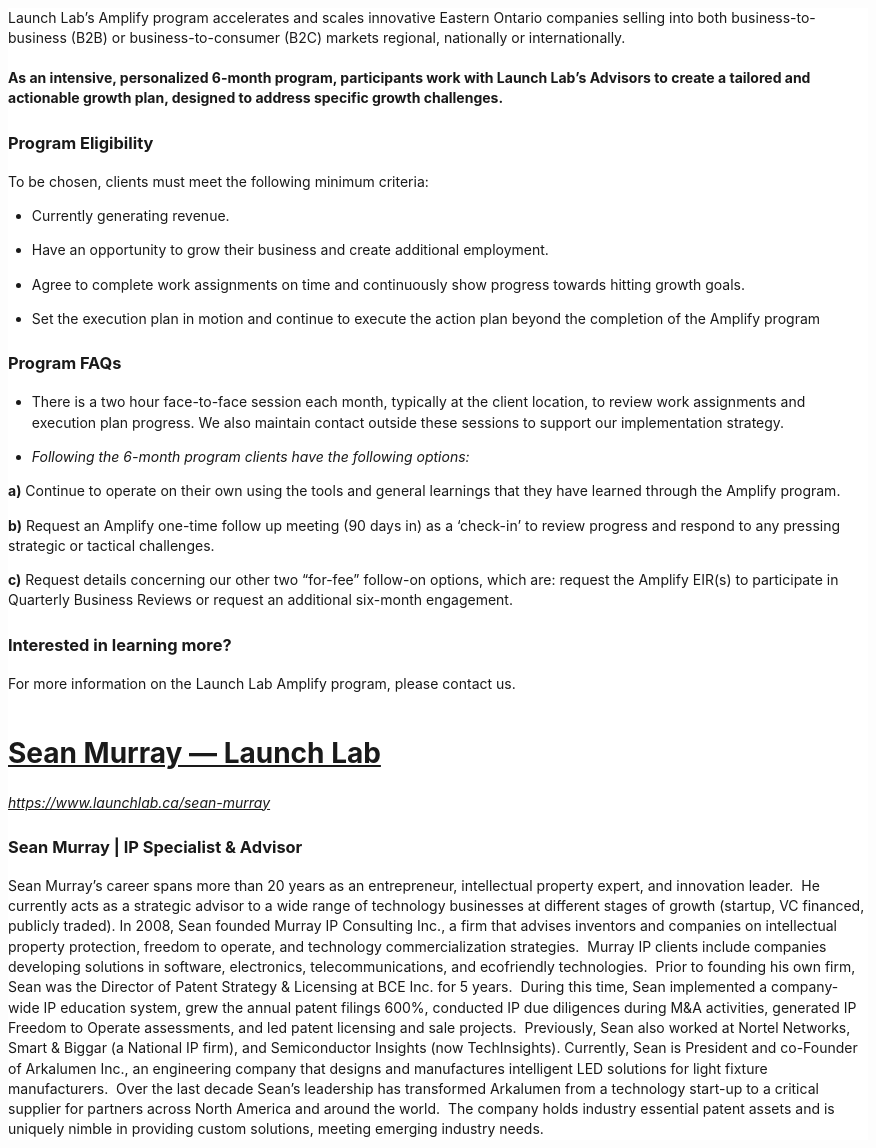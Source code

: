 Launch Lab’s Amplify program accelerates and scales innovative Eastern Ontario companies selling into both business-to-business (B2B) or business-to-consumer (B2C) markets regional, nationally or internationally.
#### As an intensive, personalized 6-month program, participants work with Launch Lab’s Advisors to create a tailored and actionable growth plan, designed to address specific growth challenges.
### Program Eligibility
To be chosen, clients must meet the following minimum criteria:
* Currently generating revenue.
 
* Have an opportunity to grow their business and create additional employment.
 
* Agree to complete work assignments on time and continuously show progress towards hitting growth goals.
 
* Set the execution plan in motion and continue to execute the action plan beyond the completion of the Amplify program
 
### Program FAQs
* There is a two hour face-to-face session each month, typically at the client location, to review work assignments and execution plan progress. We also maintain contact outside these sessions to support our implementation strategy.
 
* _Following the 6-month program clients have the following options:_
 
 **a)** Continue to operate on their own using the tools and general learnings that they have learned through the Amplify program.
 
 **b)** Request an Amplify one-time follow up meeting (90 days in) as a ‘check-in’ to review progress and respond to any pressing strategic or tactical challenges.
 
 **c)** Request details concerning our other two “for-fee” follow-on options, which are: request the Amplify EIR(s) to participate in Quarterly Business Reviews or request an additional six-month engagement.
 
### Interested in learning more?
For more information on the Launch Lab Amplify program, please contact us.

# [Sean Murray — Launch Lab](https://www.launchlab.ca/sean-murray) 
 _https://www.launchlab.ca/sean-murray_

### Sean Murray | IP Specialist & Advisor
Sean Murray’s career spans more than 20 years as an entrepreneur, intellectual property expert, and innovation leader.  He currently acts as a strategic advisor to a wide range of technology businesses at different stages of growth (startup, VC financed, publicly traded).
In 2008, Sean founded Murray IP Consulting Inc., a firm that advises inventors and companies on intellectual property protection, freedom to operate, and technology commercialization strategies.  Murray IP clients include companies developing solutions in software, electronics, telecommunications, and ecofriendly technologies.  Prior to founding his own firm, Sean was the Director of Patent Strategy & Licensing at BCE Inc. for 5 years.  During this time, Sean implemented a company-wide IP education system, grew the annual patent filings 600%, conducted IP due diligences during M&A activities, generated IP Freedom to Operate assessments, and led patent licensing and sale projects.  Previously, Sean also worked at Nortel Networks, Smart & Biggar (a National IP firm), and Semiconductor Insights (now TechInsights).
Currently, Sean is President and co-Founder of Arkalumen Inc., an engineering company that designs and manufactures intelligent LED solutions for light fixture manufacturers.  Over the last decade Sean’s leadership has transformed Arkalumen from a technology start-up to a critical supplier for partners across North America and around the world.  The company holds industry essential patent assets and is uniquely nimble in providing custom solutions, meeting emerging industry needs.